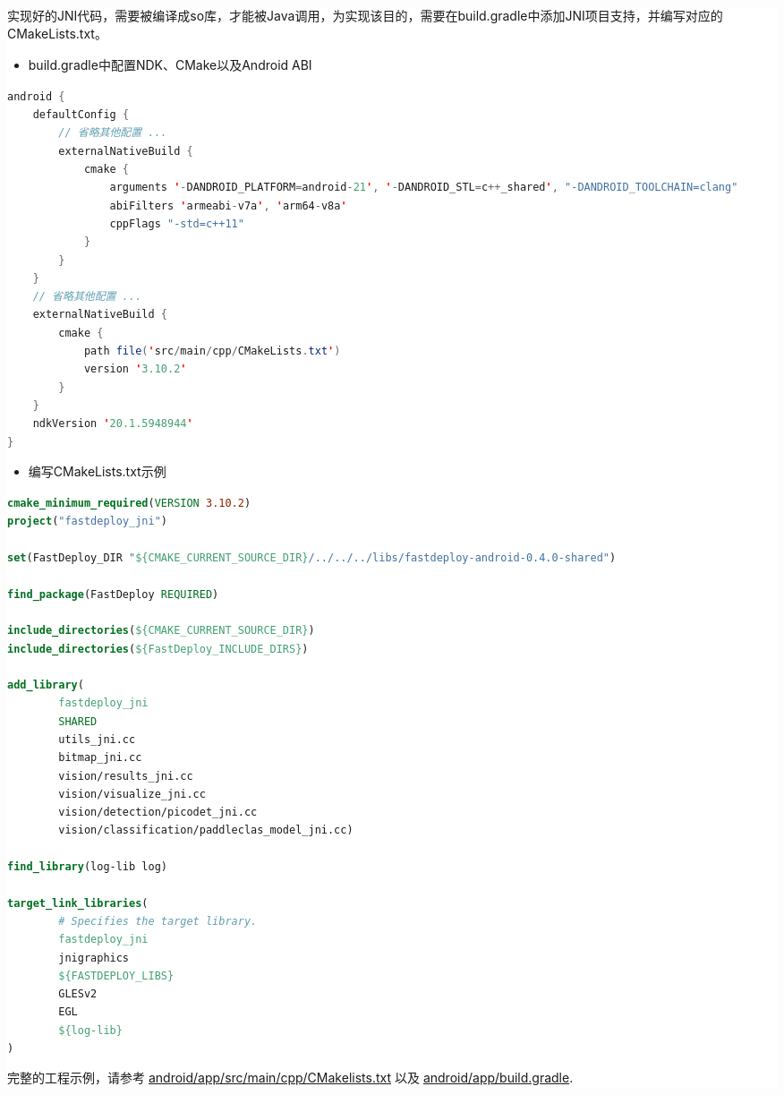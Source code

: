 实现好的JNI代码，需要被编译成so库，才能被Java调用，为实现该目的，需要在build.gradle中添加JNI项目支持，并编写对应的CMakeLists.txt。  
- build.gradle中配置NDK、CMake以及Android ABI  
```java
android {
    defaultConfig {
        // 省略其他配置 ...
        externalNativeBuild {
            cmake {
                arguments '-DANDROID_PLATFORM=android-21', '-DANDROID_STL=c++_shared', "-DANDROID_TOOLCHAIN=clang"
                abiFilters 'armeabi-v7a', 'arm64-v8a'
                cppFlags "-std=c++11"
            }
        }
    }
    // 省略其他配置 ...
    externalNativeBuild {
        cmake {
            path file('src/main/cpp/CMakeLists.txt')
            version '3.10.2'
        }
    }
    ndkVersion '20.1.5948944'
}
```  
- 编写CMakeLists.txt示例  
```cmake  
cmake_minimum_required(VERSION 3.10.2)
project("fastdeploy_jni")

set(FastDeploy_DIR "${CMAKE_CURRENT_SOURCE_DIR}/../../../libs/fastdeploy-android-0.4.0-shared")

find_package(FastDeploy REQUIRED)

include_directories(${CMAKE_CURRENT_SOURCE_DIR})
include_directories(${FastDeploy_INCLUDE_DIRS})

add_library(
        fastdeploy_jni
        SHARED
        utils_jni.cc
        bitmap_jni.cc
        vision/results_jni.cc
        vision/visualize_jni.cc
        vision/detection/picodet_jni.cc
        vision/classification/paddleclas_model_jni.cc)

find_library(log-lib log)

target_link_libraries(
        # Specifies the target library.
        fastdeploy_jni
        jnigraphics
        ${FASTDEPLOY_LIBS}
        GLESv2
        EGL
        ${log-lib}
)
```
完整的工程示例，请参考 [android/app/src/main/cpp/CMakelists.txt](../../../examples/vision/detection/paddledetection/android/app/src/main/cpp/) 以及 [android/app/build.gradle](../../../examples/vision/detection/paddledetection/android/app/build.gradle).
